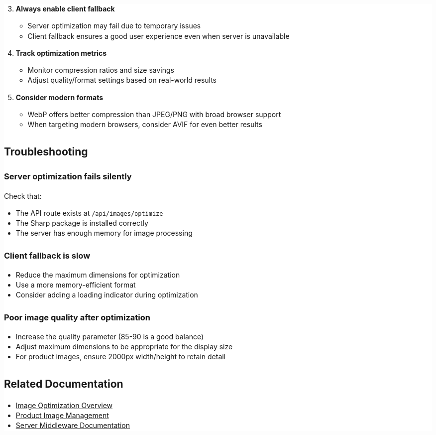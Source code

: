 3. **Always enable client fallback**
   - Server optimization may fail due to temporary issues
   - Client fallback ensures a good user experience even when server is unavailable

4. **Track optimization metrics**
   - Monitor compression ratios and size savings
   - Adjust quality/format settings based on real-world results

5. **Consider modern formats**
   - WebP offers better compression than JPEG/PNG with broad browser support
   - When targeting modern browsers, consider AVIF for even better results

## Troubleshooting

### Server optimization fails silently

Check that:
- The API route exists at `/api/images/optimize`
- The Sharp package is installed correctly
- The server has enough memory for image processing

### Client fallback is slow

- Reduce the maximum dimensions for optimization
- Use a more memory-efficient format
- Consider adding a loading indicator during optimization

### Poor image quality after optimization

- Increase the quality parameter (85-90 is a good balance)
- Adjust maximum dimensions to be appropriate for the display size
- For product images, ensure 2000px width/height to retain detail

## Related Documentation

- [Image Optimization Overview](../api/image-optimization.md)
- [Product Image Management](../features/products.md)
- [Server Middleware Documentation](./middleware.md)
